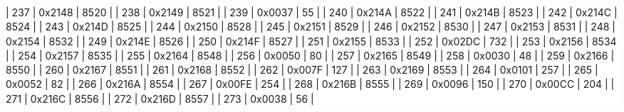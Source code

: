 |     237 | 0x2148      |        8520 |
|     238 | 0x2149      |        8521 |
|     239 | 0x0037      |          55 |
|     240 | 0x214A      |        8522 |
|     241 | 0x214B      |        8523 |
|     242 | 0x214C      |        8524 |
|     243 | 0x214D      |        8525 |
|     244 | 0x2150      |        8528 |
|     245 | 0x2151      |        8529 |
|     246 | 0x2152      |        8530 |
|     247 | 0x2153      |        8531 |
|     248 | 0x2154      |        8532 |
|     249 | 0x214E      |        8526 |
|     250 | 0x214F      |        8527 |
|     251 | 0x2155      |        8533 |
|     252 | 0x02DC      |         732 |
|     253 | 0x2156      |        8534 |
|     254 | 0x2157      |        8535 |
|     255 | 0x2164      |        8548 |
|     256 | 0x0050      |          80 |
|     257 | 0x2165      |        8549 |
|     258 | 0x0030      |          48 |
|     259 | 0x2166      |        8550 |
|     260 | 0x2167      |        8551 |
|     261 | 0x2168      |        8552 |
|     262 | 0x007F      |         127 |
|     263 | 0x2169      |        8553 |
|     264 | 0x0101      |         257 |
|     265 | 0x0052      |          82 |
|     266 | 0x216A      |        8554 |
|     267 | 0x00FE      |         254 |
|     268 | 0x216B      |        8555 |
|     269 | 0x0096      |         150 |
|     270 | 0x00CC      |         204 |
|     271 | 0x216C      |        8556 |
|     272 | 0x216D      |        8557 |
|     273 | 0x0038      |          56 |